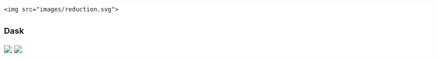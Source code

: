     <img src="images/reduction.svg">
  </td>
</tr>
</table>

### Dask

<img src="images/array-xxT.svg" width="40%">
<img src="images/array-xdotxT-mean-std.svg" width="50%">
